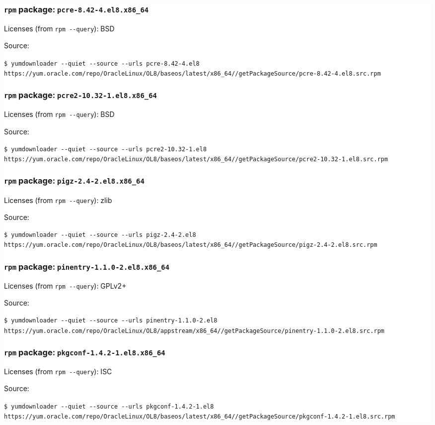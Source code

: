### `rpm` package: `pcre-8.42-4.el8.x86_64`

Licenses (from `rpm --query`): BSD

Source:

```console
$ yumdownloader --quiet --source --urls pcre-8.42-4.el8
https://yum.oracle.com/repo/OracleLinux/OL8/baseos/latest/x86_64//getPackageSource/pcre-8.42-4.el8.src.rpm
```

### `rpm` package: `pcre2-10.32-1.el8.x86_64`

Licenses (from `rpm --query`): BSD

Source:

```console
$ yumdownloader --quiet --source --urls pcre2-10.32-1.el8
https://yum.oracle.com/repo/OracleLinux/OL8/baseos/latest/x86_64//getPackageSource/pcre2-10.32-1.el8.src.rpm
```

### `rpm` package: `pigz-2.4-2.el8.x86_64`

Licenses (from `rpm --query`): zlib

Source:

```console
$ yumdownloader --quiet --source --urls pigz-2.4-2.el8
https://yum.oracle.com/repo/OracleLinux/OL8/baseos/latest/x86_64//getPackageSource/pigz-2.4-2.el8.src.rpm
```

### `rpm` package: `pinentry-1.1.0-2.el8.x86_64`

Licenses (from `rpm --query`): GPLv2+

Source:

```console
$ yumdownloader --quiet --source --urls pinentry-1.1.0-2.el8
https://yum.oracle.com/repo/OracleLinux/OL8/appstream/x86_64//getPackageSource/pinentry-1.1.0-2.el8.src.rpm
```

### `rpm` package: `pkgconf-1.4.2-1.el8.x86_64`

Licenses (from `rpm --query`): ISC

Source:

```console
$ yumdownloader --quiet --source --urls pkgconf-1.4.2-1.el8
https://yum.oracle.com/repo/OracleLinux/OL8/baseos/latest/x86_64//getPackageSource/pkgconf-1.4.2-1.el8.src.rpm
```

